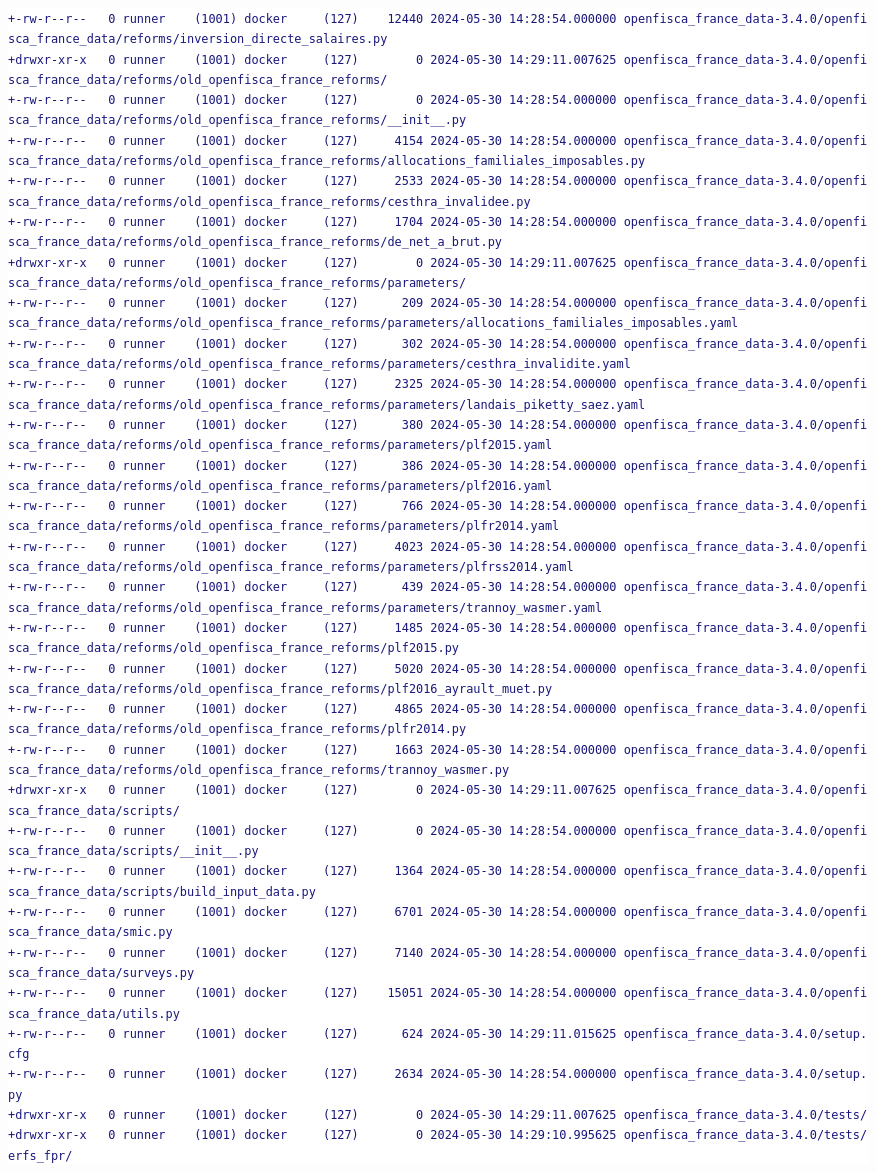 ```diff
+-rw-r--r--   0 runner    (1001) docker     (127)    12440 2024-05-30 14:28:54.000000 openfisca_france_data-3.4.0/openfisca_france_data/reforms/inversion_directe_salaires.py
+drwxr-xr-x   0 runner    (1001) docker     (127)        0 2024-05-30 14:29:11.007625 openfisca_france_data-3.4.0/openfisca_france_data/reforms/old_openfisca_france_reforms/
+-rw-r--r--   0 runner    (1001) docker     (127)        0 2024-05-30 14:28:54.000000 openfisca_france_data-3.4.0/openfisca_france_data/reforms/old_openfisca_france_reforms/__init__.py
+-rw-r--r--   0 runner    (1001) docker     (127)     4154 2024-05-30 14:28:54.000000 openfisca_france_data-3.4.0/openfisca_france_data/reforms/old_openfisca_france_reforms/allocations_familiales_imposables.py
+-rw-r--r--   0 runner    (1001) docker     (127)     2533 2024-05-30 14:28:54.000000 openfisca_france_data-3.4.0/openfisca_france_data/reforms/old_openfisca_france_reforms/cesthra_invalidee.py
+-rw-r--r--   0 runner    (1001) docker     (127)     1704 2024-05-30 14:28:54.000000 openfisca_france_data-3.4.0/openfisca_france_data/reforms/old_openfisca_france_reforms/de_net_a_brut.py
+drwxr-xr-x   0 runner    (1001) docker     (127)        0 2024-05-30 14:29:11.007625 openfisca_france_data-3.4.0/openfisca_france_data/reforms/old_openfisca_france_reforms/parameters/
+-rw-r--r--   0 runner    (1001) docker     (127)      209 2024-05-30 14:28:54.000000 openfisca_france_data-3.4.0/openfisca_france_data/reforms/old_openfisca_france_reforms/parameters/allocations_familiales_imposables.yaml
+-rw-r--r--   0 runner    (1001) docker     (127)      302 2024-05-30 14:28:54.000000 openfisca_france_data-3.4.0/openfisca_france_data/reforms/old_openfisca_france_reforms/parameters/cesthra_invalidite.yaml
+-rw-r--r--   0 runner    (1001) docker     (127)     2325 2024-05-30 14:28:54.000000 openfisca_france_data-3.4.0/openfisca_france_data/reforms/old_openfisca_france_reforms/parameters/landais_piketty_saez.yaml
+-rw-r--r--   0 runner    (1001) docker     (127)      380 2024-05-30 14:28:54.000000 openfisca_france_data-3.4.0/openfisca_france_data/reforms/old_openfisca_france_reforms/parameters/plf2015.yaml
+-rw-r--r--   0 runner    (1001) docker     (127)      386 2024-05-30 14:28:54.000000 openfisca_france_data-3.4.0/openfisca_france_data/reforms/old_openfisca_france_reforms/parameters/plf2016.yaml
+-rw-r--r--   0 runner    (1001) docker     (127)      766 2024-05-30 14:28:54.000000 openfisca_france_data-3.4.0/openfisca_france_data/reforms/old_openfisca_france_reforms/parameters/plfr2014.yaml
+-rw-r--r--   0 runner    (1001) docker     (127)     4023 2024-05-30 14:28:54.000000 openfisca_france_data-3.4.0/openfisca_france_data/reforms/old_openfisca_france_reforms/parameters/plfrss2014.yaml
+-rw-r--r--   0 runner    (1001) docker     (127)      439 2024-05-30 14:28:54.000000 openfisca_france_data-3.4.0/openfisca_france_data/reforms/old_openfisca_france_reforms/parameters/trannoy_wasmer.yaml
+-rw-r--r--   0 runner    (1001) docker     (127)     1485 2024-05-30 14:28:54.000000 openfisca_france_data-3.4.0/openfisca_france_data/reforms/old_openfisca_france_reforms/plf2015.py
+-rw-r--r--   0 runner    (1001) docker     (127)     5020 2024-05-30 14:28:54.000000 openfisca_france_data-3.4.0/openfisca_france_data/reforms/old_openfisca_france_reforms/plf2016_ayrault_muet.py
+-rw-r--r--   0 runner    (1001) docker     (127)     4865 2024-05-30 14:28:54.000000 openfisca_france_data-3.4.0/openfisca_france_data/reforms/old_openfisca_france_reforms/plfr2014.py
+-rw-r--r--   0 runner    (1001) docker     (127)     1663 2024-05-30 14:28:54.000000 openfisca_france_data-3.4.0/openfisca_france_data/reforms/old_openfisca_france_reforms/trannoy_wasmer.py
+drwxr-xr-x   0 runner    (1001) docker     (127)        0 2024-05-30 14:29:11.007625 openfisca_france_data-3.4.0/openfisca_france_data/scripts/
+-rw-r--r--   0 runner    (1001) docker     (127)        0 2024-05-30 14:28:54.000000 openfisca_france_data-3.4.0/openfisca_france_data/scripts/__init__.py
+-rw-r--r--   0 runner    (1001) docker     (127)     1364 2024-05-30 14:28:54.000000 openfisca_france_data-3.4.0/openfisca_france_data/scripts/build_input_data.py
+-rw-r--r--   0 runner    (1001) docker     (127)     6701 2024-05-30 14:28:54.000000 openfisca_france_data-3.4.0/openfisca_france_data/smic.py
+-rw-r--r--   0 runner    (1001) docker     (127)     7140 2024-05-30 14:28:54.000000 openfisca_france_data-3.4.0/openfisca_france_data/surveys.py
+-rw-r--r--   0 runner    (1001) docker     (127)    15051 2024-05-30 14:28:54.000000 openfisca_france_data-3.4.0/openfisca_france_data/utils.py
+-rw-r--r--   0 runner    (1001) docker     (127)      624 2024-05-30 14:29:11.015625 openfisca_france_data-3.4.0/setup.cfg
+-rw-r--r--   0 runner    (1001) docker     (127)     2634 2024-05-30 14:28:54.000000 openfisca_france_data-3.4.0/setup.py
+drwxr-xr-x   0 runner    (1001) docker     (127)        0 2024-05-30 14:29:11.007625 openfisca_france_data-3.4.0/tests/
+drwxr-xr-x   0 runner    (1001) docker     (127)        0 2024-05-30 14:29:10.995625 openfisca_france_data-3.4.0/tests/erfs_fpr/
```